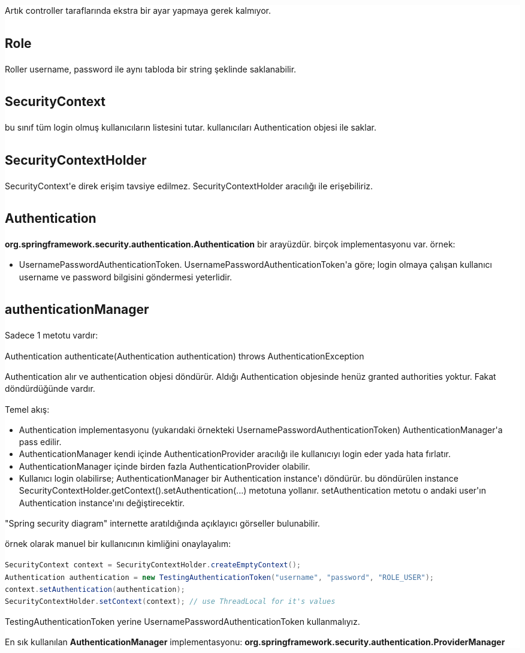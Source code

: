 Artık controller taraflarında ekstra bir ayar yapmaya gerek kalmıyor.

## Role
Roller username, password ile aynı tabloda bir string şeklinde saklanabilir.

## SecurityContext
bu sınıf tüm login olmuş kullanıcıların listesini tutar. kullanıcıları Authentication objesi ile saklar.

## SecurityContextHolder
SecurityContext'e direk erişim tavsiye edilmez. SecurityContextHolder aracılığı ile erişebiliriz.

## Authentication
__org.springframework.security.authentication.Authentication__ bir arayüzdür. birçok implementasyonu var. örnek:
- UsernamePasswordAuthenticationToken. UsernamePasswordAuthenticationToken'a göre; login olmaya çalışan kullanıcı username ve password bilgisini göndermesi yeterlidir.

## authenticationManager
Sadece 1 metotu vardır:

Authentication authenticate(Authentication authentication) throws AuthenticationException

Authentication alır ve authentication objesi döndürür. Aldığı Authentication objesinde henüz granted authorities yoktur. Fakat döndürdüğünde vardır.

Temel akış:
- Authentication implementasyonu (yukarıdaki örnekteki UsernamePasswordAuthenticationToken) AuthenticationManager'a pass edilir.
- AuthenticationManager kendi içinde AuthenticationProvider aracılığı ile kullanıcıyı login eder yada hata fırlatır.
- AuthenticationManager içinde birden fazla AuthenticationProvider olabilir.
- Kullanıcı login olabilirse; AuthenticationManager bir Authentication instance'ı döndürür. bu döndürülen instance SecurityContextHolder.getContext().setAuthentication(...​) metotuna yollanır. setAuthentication metotu o andaki user'ın Authentication instance'ını değiştirecektir.

"Spring security diagram" internette aratıldığında açıklayıcı görseller bulunabilir.

örnek olarak manuel bir kullanıcının kimliğini onaylayalım:

```java
SecurityContext context = SecurityContextHolder.createEmptyContext(); 
Authentication authentication = new TestingAuthenticationToken("username", "password", "ROLE_USER"); 
context.setAuthentication(authentication);
SecurityContextHolder.setContext(context); // use ThreadLocal for it's values
```

TestingAuthenticationToken yerine UsernamePasswordAuthenticationToken kullanmalıyız.

En sık kullanılan __AuthenticationManager__ implementasyonu: __org.springframework.security.authentication.ProviderManager__
